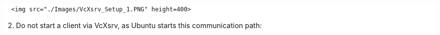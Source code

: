       <img src="./Images/VcXsrv_Setup_1.PNG" height=400>

   2. Do not start a client via VcXsrv, as Ubuntu starts this communication path:
